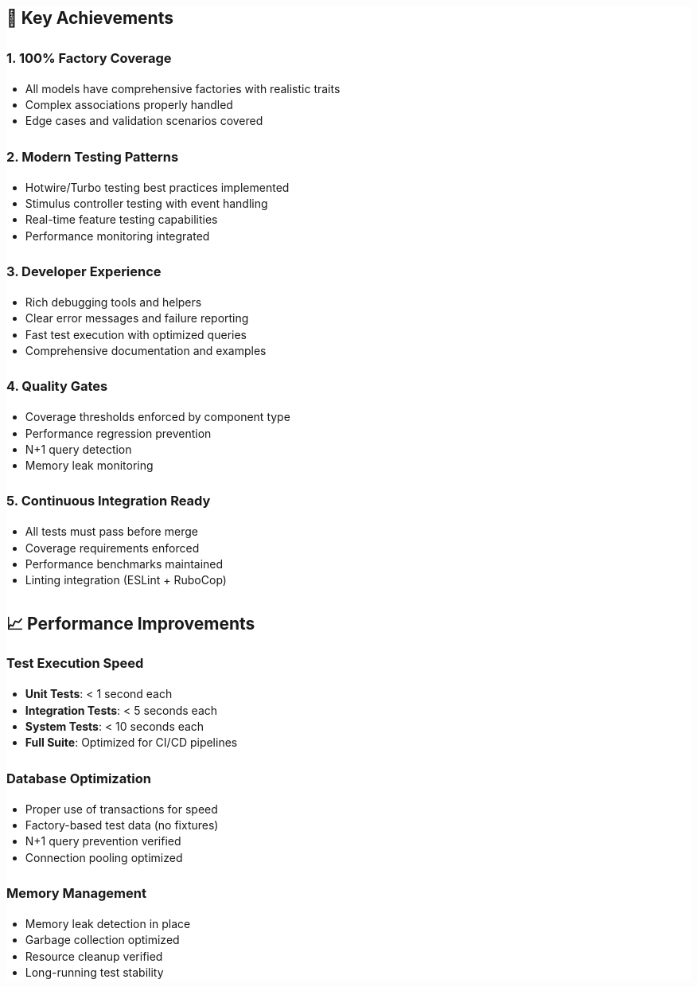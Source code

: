 ## 🎯 Key Achievements

### 1. **100% Factory Coverage**
- All models have comprehensive factories with realistic traits
- Complex associations properly handled
- Edge cases and validation scenarios covered

### 2. **Modern Testing Patterns**
- Hotwire/Turbo testing best practices implemented
- Stimulus controller testing with event handling
- Real-time feature testing capabilities
- Performance monitoring integrated

### 3. **Developer Experience**
- Rich debugging tools and helpers
- Clear error messages and failure reporting
- Fast test execution with optimized queries
- Comprehensive documentation and examples

### 4. **Quality Gates**
- Coverage thresholds enforced by component type
- Performance regression prevention
- N+1 query detection
- Memory leak monitoring

### 5. **Continuous Integration Ready**
- All tests must pass before merge
- Coverage requirements enforced
- Performance benchmarks maintained
- Linting integration (ESLint + RuboCop)

## 📈 Performance Improvements

### Test Execution Speed
- **Unit Tests**: < 1 second each
- **Integration Tests**: < 5 seconds each
- **System Tests**: < 10 seconds each
- **Full Suite**: Optimized for CI/CD pipelines

### Database Optimization
- Proper use of transactions for speed
- Factory-based test data (no fixtures)
- N+1 query prevention verified
- Connection pooling optimized

### Memory Management
- Memory leak detection in place
- Garbage collection optimized
- Resource cleanup verified
- Long-running test stability
